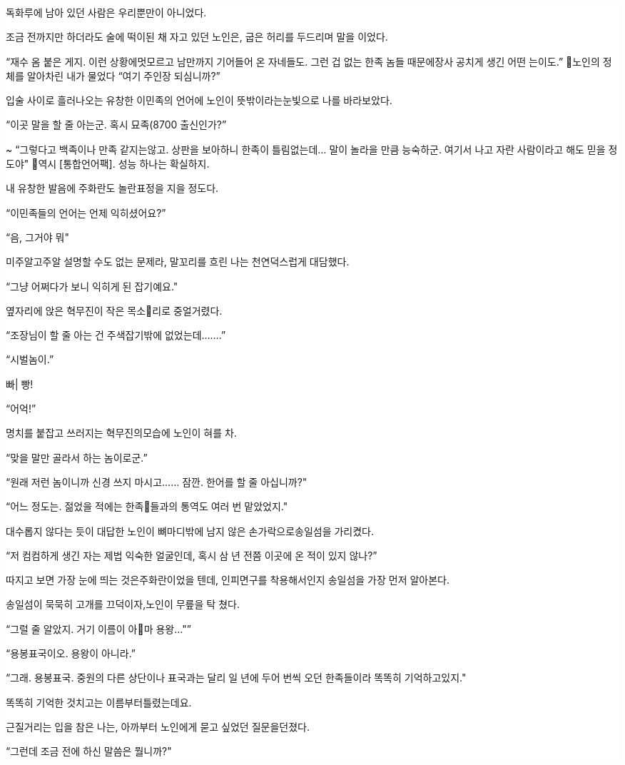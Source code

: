 독화루에 남아 있던 사람은 우리뿐만이 아니었다.

조금 전까지만 하더라도 술에 떡이된 채 자고 있던 노인은, 굽은 허리를 두드리며 말을 이었다.

“재수 옴 붙은 게지. 이런 상황에멋모르고 남만까지 기어들어 온 자네들도. 그런 겁 없는 한족 놈들 때문에장사 공치게 생긴 어떤 는이도.”
노인의 정체를 알아차린 내가 물었다
“여기 주인장 되심니까?”

입술 사이로 흘러나오는 유창한 이민족의 언어에 노인이 뜻밖이라는눈빛으로 나를 바라보았다.

“이곳 말을 할 줄 아는군. 혹시 묘족(8700 출신인가?”

~
“그렇다고 백족이나 만족 같지는않고. 상판을 보아하니 한족이 틀림없는데… 말이 놀라을 만큼 능숙하군. 여기서 나고 자란 사람이라고 해도 믿을 정도야"
역시 [통합언어팩]. 성능 하나는 확실하지.

내 유창한 발음에 주화란도 놀란표정을 지을 정도다.

“이민족들의 언어는 언제 익히셨어요?”

“음, 그거야 뭐"

미주알고주알 설명할 수도 없는 문제라, 말꼬리를 흐린 나는 천연덕스럽게 대담했다.

“그냥 어쩌다가 보니 익히게 된 잡기예요."

옆자리에 앉은 혁무진이 작은 목소리로 중얼거렸다.

“조장님이 할 줄 아는 건 주색잡기밖에 없었는데…….”

“시벌놈이.”

빠|
빵!

“어억!”

명치를 붙잡고 쓰러지는 혁무진의모습에 노인이 혀를 차.

“맞을 말만 골라서 하는 놈이로군.”

“원래 저런 놈이니까 신경 쓰지 마시고…… 잠깐. 한어를 할 줄 아십니까?"

“어느 정도는. 젊었을 적에는 한족들과의 통역도 여러 번 맡았었지."

대수롭지 않다는 듯이 대답한 노인이 뼈마디밖에 남지 않은 손가락으로송일섬을 가리켰다.

“저 컴컴하게 생긴 자는 제법 익숙한 얼굴인데, 혹시 삼 년 전쯤 이곳에 온 적이 있지 않나?”

따지고 보면 가장 눈에 띄는 것은주화란이었을 텐데, 인피면구를 착용해서인지 송일섬을 가장 먼저 알아본다.

송일섬이 묵묵히 고개를 끄덕이자,노인이 무릎을 탁 쳤다.

“그럴 줄 알았지. 거기 이름이 아마 용왕…"”

“용봉표국이오. 용왕이 아니라.”

“그래. 용봉표국. 중원의 다른 상단이나 표국과는 달리 일 년에 두어 번씩 오던 한족들이라 똑똑히 기억하고있지."

똑똑히 기억한 것치고는 이름부터틀렸는데요.

근질거리는 입을 참은 나는, 아까부터 노인에게 묻고 싶었던 질문을던졌다.

“그런데 조금 전에 하신 말씀은 뭘니까?"
